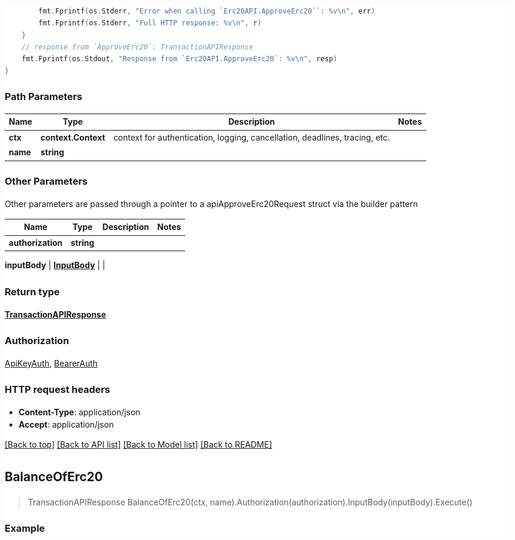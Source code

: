 ```go
		fmt.Fprintf(os.Stderr, "Error when calling `Erc20API.ApproveErc20``: %v\n", err)
		fmt.Fprintf(os.Stderr, "Full HTTP response: %v\n", r)
	}
	// response from `ApproveErc20`: TransactionAPIResponse
	fmt.Fprintf(os.Stdout, "Response from `Erc20API.ApproveErc20`: %v\n", resp)
}
```

### Path Parameters


Name | Type | Description  | Notes
------------- | ------------- | ------------- | -------------
**ctx** | **context.Context** | context for authentication, logging, cancellation, deadlines, tracing, etc.
**name** | **string** |  | 

### Other Parameters

Other parameters are passed through a pointer to a apiApproveErc20Request struct via the builder pattern


Name | Type | Description  | Notes
------------- | ------------- | ------------- | -------------
 **authorization** | **string** |  | 

 **inputBody** | [**InputBody**](InputBody.md) |  | 

### Return type

[**TransactionAPIResponse**](TransactionAPIResponse.md)

### Authorization

[ApiKeyAuth](../README.md#ApiKeyAuth), [BearerAuth](../README.md#BearerAuth)

### HTTP request headers

- **Content-Type**: application/json
- **Accept**: application/json

[[Back to top]](#) [[Back to API list]](../README.md#documentation-for-api-endpoints)
[[Back to Model list]](../README.md#documentation-for-models)
[[Back to README]](../README.md)


## BalanceOfErc20

> TransactionAPIResponse BalanceOfErc20(ctx, name).Authorization(authorization).InputBody(inputBody).Execute()



### Example
